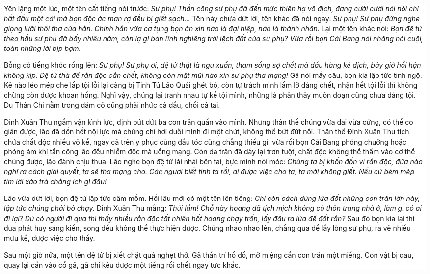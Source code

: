 Yên lặng một lúc, một tên cất tiếng nói trước: _Sư phụ! Thần công sư phụ đã đến mức thiên hạ vô địch, đang cười cười nói nói chỉ hất đầu một cái mà bọn độc ác man rợ đều bị giết sạch…_ Tên này chưa dứt lời, tên khác đã nói ngay: _Sư phụ! Sư phụ đừng nghe giọng lưỡi thối tha của hắn. Chính hắn vừa ca tụng bọn ăn xin nào là đại hiệp, nào là thánh nhân._ Lại một tên khác nói: _Bọn đệ tử theo hầu sư phụ đã bấy nhiêu năm, còn lạ gì bản lĩnh nghiêng trời lệch đất của sư phụ? Vừa rồi bọn Cái Bang nói nhăng nói cuội, toàn những lời bịp bợm._

Bỗng có tiếng khóc rống lên: _Sư phụ! Sư phụ ơi, đệ tử thật là ngu xuẩn, tham sống sợ chết mà đầu hàng kẻ địch, bây giờ hối hận không kịp. Đệ tử thà để rắn độc cắn chết, không còn mặt mũi nào xin sư phụ tha mạng!_ Gã nói mấy câu, bọn kia lập tức tỉnh ngộ. Kẻ nào léo mép che lấp tội lỗi lại càng bị Tinh Tú Lão Quái ghét bỏ, còn tự trách mình lầm lỡ đáng chết, nhận hết tội lỗi thì không chừng còn được khoan hồng. Nghĩ vậy, chúng lại tranh nhau tự kể tội mình, những là phân thây muôn đoạn cũng chưa đáng tội. Du Thản Chi nằm trong đám cỏ cũng phải nhức cả đầu, chối cả tai.

Đinh Xuân Thu ngầm vận kình lực, định bứt đứt ba con trăn quấn vào mình. Nhưng thân thể chúng vừa dai vừa cứng, có thể co giãn được, lão đã dồn hết nội lực mà chúng chỉ hơi duỗi mình đi một chút, không thể bứt đứt nổi. Thân thể Đinh Xuân Thu tích chứa chất độc nhiều vô kể, ngay cả trên y phục cùng đầu tóc cũng chẳng thiếu gì, vừa rồi bọn Cái Bang phóng chưởng hoặc phóng ám khí tấn công lão đều nhiễm độc mà uổng mạng. Còn da trăn đã dày lại trơn tuột, chất độc không thể thấm vào cơ thể chúng được, lão đành chịu thua. Lão nghe bọn đệ tử lải nhải bên tai, bực mình nói móc: _Chúng ta bị khốn đốn vì rắn độc, đứa nào nghĩ ra cách giải quyết, ta sẽ tha mạng cho. Các ngươi biết tính ta rồi, ai được việc cho ta, ta mới không giết. Nếu cứ bẻm mép tìm lời xảo trá chẳng ích gì đâu!_

Lão vừa dứt lời, bọn đệ tử lập tức câm mồm. Hồi lâu mới có một tên lên tiếng: _Chỉ còn cách dùng lửa đốt những con trăn lớn này, lập tức chúng phải bỏ chạy._ Đinh Xuân Thu mắng: _Thúi lắm! Chỗ này hoang dã tịch mịch không có thôn trang nhà ở, làm gì có ai đi lại? Dù có người đi qua thì thấy nhiều rắn độc tất nhiên hốt hoảng chạy trốn, lấy đâu ra lửa để đốt rắn?_ Sau đó bọn kia lại thi đua phát huy sáng kiến, song đều không thể thực hiện được. Chúng nhao nhao lên, chẳng qua để lấy lòng sư phụ, ra vẻ nhiều mưu kế, được việc cho thầy.

Sau một giờ nữa, một tên đệ tử bị xiết chặt quá nghẹt thở. Gã thần trí hồ đồ, mở miệng cắn con trăn một miếng. Con vật bị đau, quay lại cắn vào cổ gã, gã chỉ kêu được một tiếng rồi chết ngay tức khắc.

